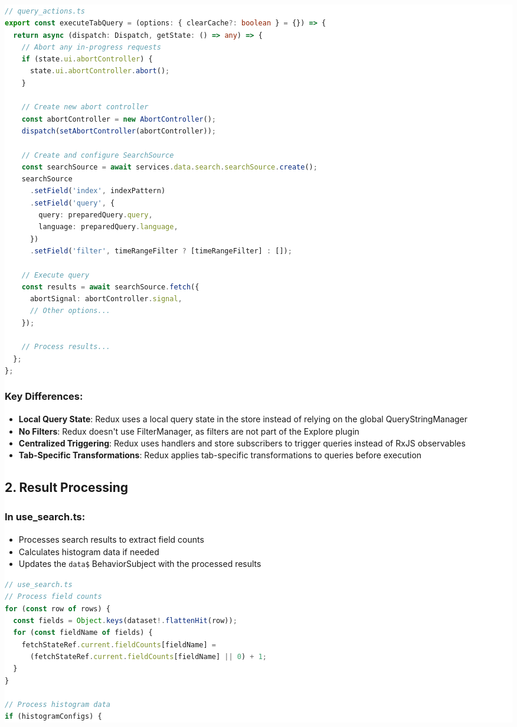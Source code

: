 ```typescript
// query_actions.ts
export const executeTabQuery = (options: { clearCache?: boolean } = {}) => {
  return async (dispatch: Dispatch, getState: () => any) => {
    // Abort any in-progress requests
    if (state.ui.abortController) {
      state.ui.abortController.abort();
    }
    
    // Create new abort controller
    const abortController = new AbortController();
    dispatch(setAbortController(abortController));
    
    // Create and configure SearchSource
    const searchSource = await services.data.search.searchSource.create();
    searchSource
      .setField('index', indexPattern)
      .setField('query', {
        query: preparedQuery.query,
        language: preparedQuery.language,
      })
      .setField('filter', timeRangeFilter ? [timeRangeFilter] : []);
    
    // Execute query
    const results = await searchSource.fetch({
      abortSignal: abortController.signal,
      // Other options...
    });
    
    // Process results...
  };
};
```

### Key Differences:
- **Local Query State**: Redux uses a local query state in the store instead of relying on the global QueryStringManager
- **No Filters**: Redux doesn't use FilterManager, as filters are not part of the Explore plugin
- **Centralized Triggering**: Redux uses handlers and store subscribers to trigger queries instead of RxJS observables
- **Tab-Specific Transformations**: Redux applies tab-specific transformations to queries before execution

## 2. Result Processing

### In use_search.ts:
- Processes search results to extract field counts
- Calculates histogram data if needed
- Updates the `data$` BehaviorSubject with the processed results

```typescript
// use_search.ts
// Process field counts
for (const row of rows) {
  const fields = Object.keys(dataset!.flattenHit(row));
  for (const fieldName of fields) {
    fetchStateRef.current.fieldCounts[fieldName] =
      (fetchStateRef.current.fieldCounts[fieldName] || 0) + 1;
  }
}

// Process histogram data
if (histogramConfigs) {
```